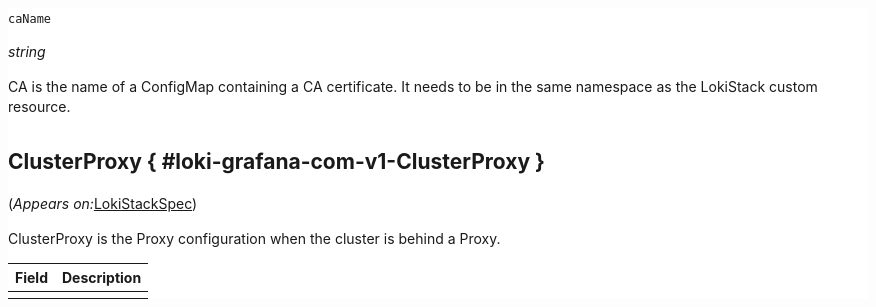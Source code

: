 </td>
</tr>

<tr>

<td>

<code>caName</code><br/>

<em>

string

</em>

</td>

<td>

<p>CA is the name of a ConfigMap containing a CA certificate.
It needs to be in the same namespace as the LokiStack custom resource.</p>

</td>
</tr>

</tbody>
</table>


## ClusterProxy { #loki-grafana-com-v1-ClusterProxy }

<p>

(<em>Appears on:</em><a href="#loki-grafana-com-v1-LokiStackSpec">LokiStackSpec</a>)

</p>

<div>

<p>ClusterProxy is the Proxy configuration when the cluster is behind a Proxy.</p>

</div>

<table>

<thead>

<tr>

<th>Field</th>

<th>Description</th>

</tr>

</thead>

<tbody>

<tr>

<td>
